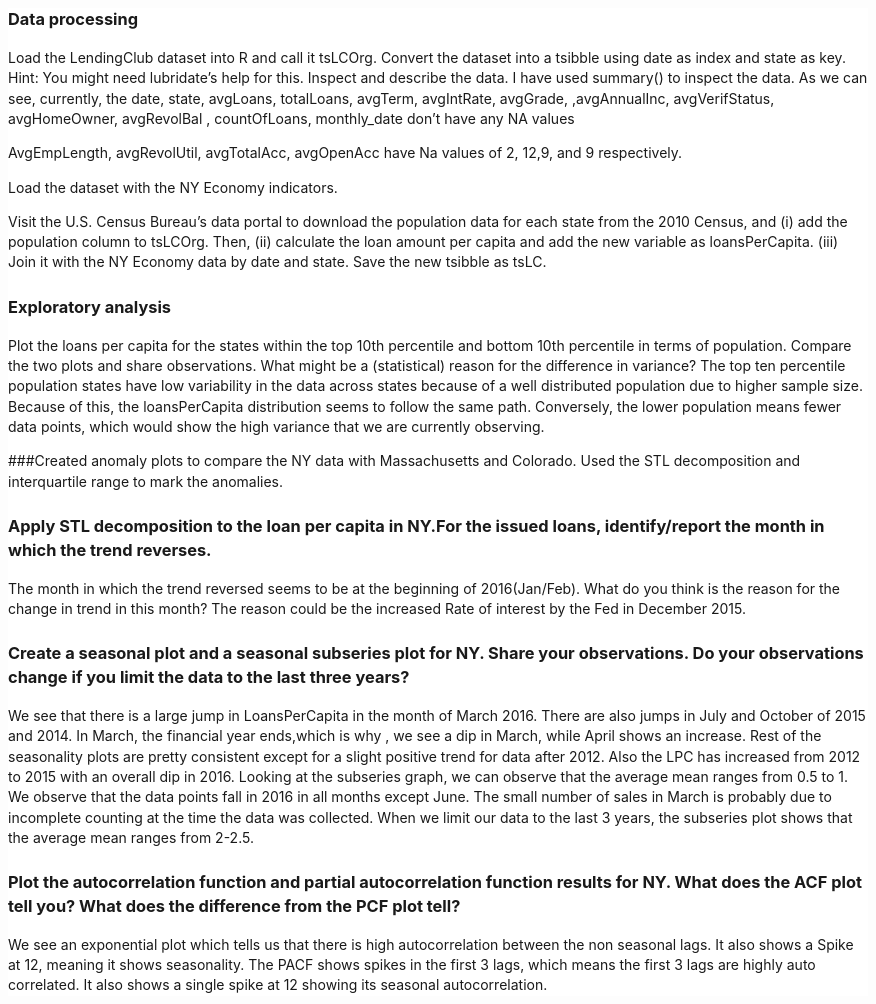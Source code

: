 
### Data processing
Load the LendingClub dataset into R and call it tsLCOrg.
Convert the dataset into a tsibble using date as index and state as key.
		Hint: You might need lubridate’s help for this.
Inspect and describe the data.
I have used summary() to inspect the data. As we can see, currently, the date,           state,  avgLoans,  totalLoans, avgTerm, avgIntRate, avgGrade, ,avgAnnualInc, avgVerifStatus, avgHomeOwner, avgRevolBal   , countOfLoans,  monthly_date don’t have any NA values

AvgEmpLength, avgRevolUtil, avgTotalAcc, avgOpenAcc have Na values of 2, 12,9, and 9 respectively. 

Load the dataset with the NY Economy indicators.

Visit the U.S. Census Bureau’s data portal to download the population data for each state from the 2010 Census, and (i) add the population column to tsLCOrg. Then, (ii) calculate the loan amount per capita and add the new variable as loansPerCapita. (iii) Join it with the NY Economy data by date and state. Save the new tsibble as tsLC.
		

### Exploratory analysis
Plot the loans per capita for the states within the top 10th percentile and bottom 10th percentile in terms of population. Compare the two plots and share observations. What might be a (statistical) reason for the difference in variance?
The top ten percentile  population states  have low variability in the data across states because of a well distributed population due to higher sample size. Because of this, the loansPerCapita distribution seems to follow the same path. Conversely, the lower population means fewer data points, which would show the high variance that we are currently observing. 

###Created anomaly plots to compare the NY data with Massachusetts and Colorado. Used the STL decomposition and interquartile range to mark the anomalies. 

### Apply STL decomposition to the loan per capita in NY.For the issued loans, identify/report the month in which the trend reverses.
The month in which the trend reversed seems to be at the beginning of 2016(Jan/Feb).
What do you think is the reason for the change in trend in this month?
The reason could be the increased Rate of interest by the Fed in December 2015.
	
### Create a seasonal plot and a seasonal subseries plot for NY. Share your observations. Do your observations change if you limit the data to the last three years?
We see that there is a large jump in LoansPerCapita in the month of March 2016. There are also jumps in July and October of 2015 and 2014. In March, the financial year ends,which is why , we see a dip in March, while April shows an increase. Rest of the seasonality plots are pretty consistent except for a slight positive trend for data after 2012. Also the LPC has increased from 2012 to 2015 with an overall dip in 2016. Looking at the subseries graph, we can observe that the average mean ranges from 0.5 to 1. We observe that the data points fall in 2016 in all months except June. The small number of sales in March is probably due to incomplete counting at the time the data was collected. When we limit our data to the last 3 years, the subseries plot shows that the average mean ranges from 2-2.5.

### Plot the autocorrelation function and partial autocorrelation function results for NY. What does the ACF plot tell you? What does the difference from the PCF plot tell?
We see an exponential plot which tells us that there is high autocorrelation between the non seasonal lags. It also shows a Spike at 12, meaning it shows seasonality. The PACF shows spikes in the first 3 lags, which means the first 3 lags are highly auto correlated. It also shows a single spike at 12 showing its seasonal autocorrelation.
